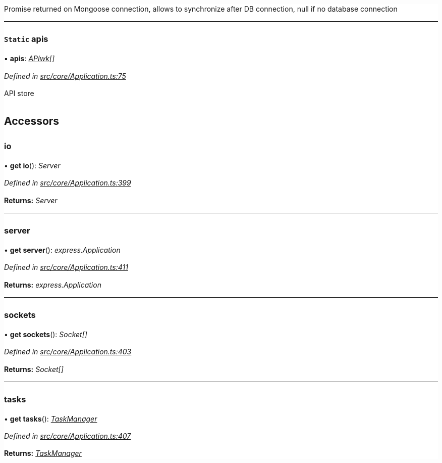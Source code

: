 Promise returned on Mongoose connection, allows to synchronize after DB connection, null if no database connection

___

### `Static` apis

▪ **apis**: *[APIwk](../interfaces/_core_api_api_.apiwk.md)[]*

*Defined in [src/core/Application.ts:75](https://github.com/Xisabla/Korbots/blob/4216c83/server/src/core/Application.ts#L75)*

API store

## Accessors

###  io

• **get io**(): *Server*

*Defined in [src/core/Application.ts:399](https://github.com/Xisabla/Korbots/blob/4216c83/server/src/core/Application.ts#L399)*

**Returns:** *Server*

___

###  server

• **get server**(): *express.Application*

*Defined in [src/core/Application.ts:411](https://github.com/Xisabla/Korbots/blob/4216c83/server/src/core/Application.ts#L411)*

**Returns:** *express.Application*

___

###  sockets

• **get sockets**(): *Socket[]*

*Defined in [src/core/Application.ts:403](https://github.com/Xisabla/Korbots/blob/4216c83/server/src/core/Application.ts#L403)*

**Returns:** *Socket[]*

___

###  tasks

• **get tasks**(): *[TaskManager](_core_taskmanager_.taskmanager.md)*

*Defined in [src/core/Application.ts:407](https://github.com/Xisabla/Korbots/blob/4216c83/server/src/core/Application.ts#L407)*

**Returns:** *[TaskManager](_core_taskmanager_.taskmanager.md)*
